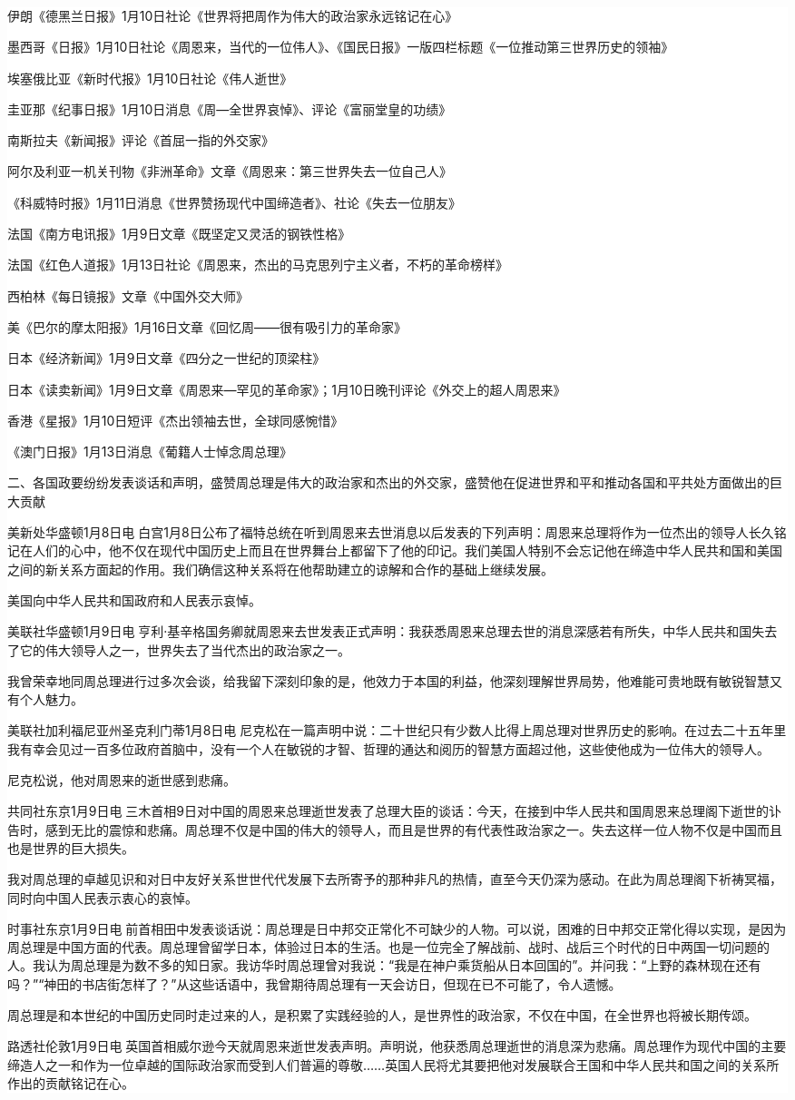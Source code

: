 伊朗《德黑兰日报》1月10日社论《世界将把周作为伟大的政治家永远铭记在心》

墨西哥《日报》1月10日社论《周恩来，当代的一位伟人》、《国民日报》一版四栏标题《一位推动第三世界历史的领袖》

埃塞俄比亚《新时代报》1月10日社论《伟人逝世》

圭亚那《纪事日报》1月10日消息《周—全世界哀悼》、评论《富丽堂皇的功绩》

南斯拉夫《新闻报》评论《首屈一指的外交家》

阿尔及利亚一机关刊物《非洲革命》文章《周恩来：第三世界失去一位自己人》

《科威特时报》1月11日消息《世界赞扬现代中国缔造者》、社论《失去一位朋友》

法国《南方电讯报》1月9日文章《既坚定又灵活的钢铁性格》

法国《红色人道报》1月13日社论《周恩来，杰出的马克思列宁主义者，不朽的革命榜样》

西柏林《每日镜报》文章《中国外交大师》

美《巴尔的摩太阳报》1月16日文章《回忆周——很有吸引力的革命家》

日本《经济新闻》1月9日文章《四分之一世纪的顶梁柱》

日本《读卖新闻》1月9日文章《周恩来—罕见的革命家》；1月10日晚刊评论《外交上的超人周恩来》

香港《星报》1月10日短评《杰出领袖去世，全球同感惋惜》

《澳门日报》1月13日消息《葡籍人士悼念周总理》

二、各国政要纷纷发表谈话和声明，盛赞周总理是伟大的政治家和杰出的外交家，盛赞他在促进世界和平和推动各国和平共处方面做出的巨大贡献

美新处华盛顿1月8日电 
白宫1月8日公布了福特总统在听到周恩来去世消息以后发表的下列声明：周恩来总理将作为一位杰出的领导人长久铭记在人们的心中，他不仅在现代中国历史上而且在世界舞台上都留下了他的印记。我们美国人特别不会忘记他在缔造中华人民共和国和美国之间的新关系方面起的作用。我们确信这种关系将在他帮助建立的谅解和合作的基础上继续发展。

美国向中华人民共和国政府和人民表示哀悼。

美联社华盛顿1月9日电 
亨利·基辛格国务卿就周恩来去世发表正式声明：我获悉周恩来总理去世的消息深感若有所失，中华人民共和国失去了它的伟大领导人之一，世界失去了当代杰出的政治家之一。

我曾荣幸地同周总理进行过多次会谈，给我留下深刻印象的是，他效力于本国的利益，他深刻理解世界局势，他难能可贵地既有敏锐智慧又有个人魅力。

美联社加利福尼亚州圣克利门蒂1月8日电 
尼克松在一篇声明中说：二十世纪只有少数人比得上周总理对世界历史的影响。在过去二十五年里我有幸会见过一百多位政府首脑中，没有一个人在敏锐的才智、哲理的通达和阅历的智慧方面超过他，这些使他成为一位伟大的领导人。

尼克松说，他对周恩来的逝世感到悲痛。

共同社东京1月9日电 
三木首相9日对中国的周恩来总理逝世发表了总理大臣的谈话：今天，在接到中华人民共和国周恩来总理阁下逝世的讣告时，感到无比的震惊和悲痛。周总理不仅是中国的伟大的领导人，而且是世界的有代表性政治家之一。失去这样一位人物不仅是中国而且也是世界的巨大损失。

我对周总理的卓越见识和对日中友好关系世世代代发展下去所寄予的那种非凡的热情，直至今天仍深为感动。在此为周总理阁下祈祷冥福，同时向中国人民表示衷心的哀悼。

时事社东京1月9日电 
前首相田中发表谈话说：周总理是日中邦交正常化不可缺少的人物。可以说，困难的日中邦交正常化得以实现，是因为周总理是中国方面的代表。周总理曾留学日本，体验过日本的生活。也是一位完全了解战前、战时、战后三个时代的日中两国一切问题的人。我认为周总理是为数不多的知日家。我访华时周总理曾对我说：“我是在神户乘货船从日本回国的”。并问我：“上野的森林现在还有吗？”“神田的书店街怎样了？”从这些话语中，我曾期待周总理有一天会访日，但现在已不可能了，令人遗憾。

周总理是和本世纪的中国历史同时走过来的人，是积累了实践经验的人，是世界性的政治家，不仅在中国，在全世界也将被长期传颂。

路透社伦敦1月9日电 
英国首相威尔逊今天就周恩来逝世发表声明。声明说，他获悉周总理逝世的消息深为悲痛。周总理作为现代中国的主要缔造人之一和作为一位卓越的国际政治家而受到人们普遍的尊敬……英国人民将尤其要把他对发展联合王国和中华人民共和国之间的关系所作出的贡献铭记在心。
